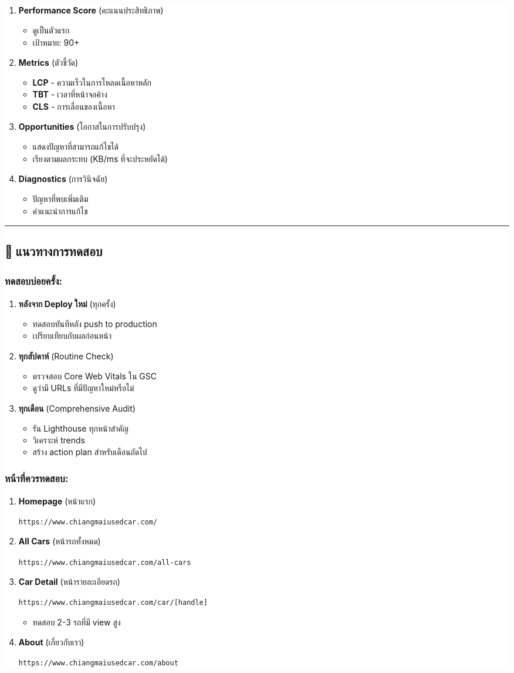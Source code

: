1. **Performance Score** (คะแนนประสิทธิภาพ)
   - ดูเป็นตัวแรก
   - เป้าหมาย: 90+

2. **Metrics** (ตัวชี้วัด)
   - **LCP** - ความเร็วในการโหลดเนื้อหาหลัก
   - **TBT** - เวลาที่หน้าจอค้าง
   - **CLS** - การเลื่อนของเนื้อหา

3. **Opportunities** (โอกาสในการปรับปรุง)
   - แสดงปัญหาที่สามารถแก้ไขได้
   - เรียงตามผลกระทบ (KB/ms ที่จะประหยัดได้)

4. **Diagnostics** (การวินิจฉัย)
   - ปัญหาที่พบเพิ่มเติม
   - คำแนะนำการแก้ไข

---

## 🔄 แนวทางการทดสอบ

### ทดสอบบ่อยครั้ง:

1. **หลังจาก Deploy ใหม่** (ทุกครั้ง)
   - ทดสอบทันทีหลัง push to production
   - เปรียบเทียบกับผลก่อนหน้า

2. **ทุกสัปดาห์** (Routine Check)
   - ตรวจสอบ Core Web Vitals ใน GSC
   - ดูว่ามี URLs ที่มีปัญหาใหม่หรือไม่

3. **ทุกเดือน** (Comprehensive Audit)
   - รัน Lighthouse ทุกหน้าสำคัญ
   - วิเคราะห์ trends
   - สร้าง action plan สำหรับเดือนถัดไป

### หน้าที่ควรทดสอบ:

1. **Homepage** (หน้าแรก)
   ```
   https://www.chiangmaiusedcar.com/
   ```

2. **All Cars** (หน้ารถทั้งหมด)
   ```
   https://www.chiangmaiusedcar.com/all-cars
   ```

3. **Car Detail** (หน้ารายละเอียดรถ)
   ```
   https://www.chiangmaiusedcar.com/car/[handle]
   ```
   - ทดสอบ 2-3 รถที่มี view สูง

4. **About** (เกี่ยวกับเรา)
   ```
   https://www.chiangmaiusedcar.com/about
   ```
